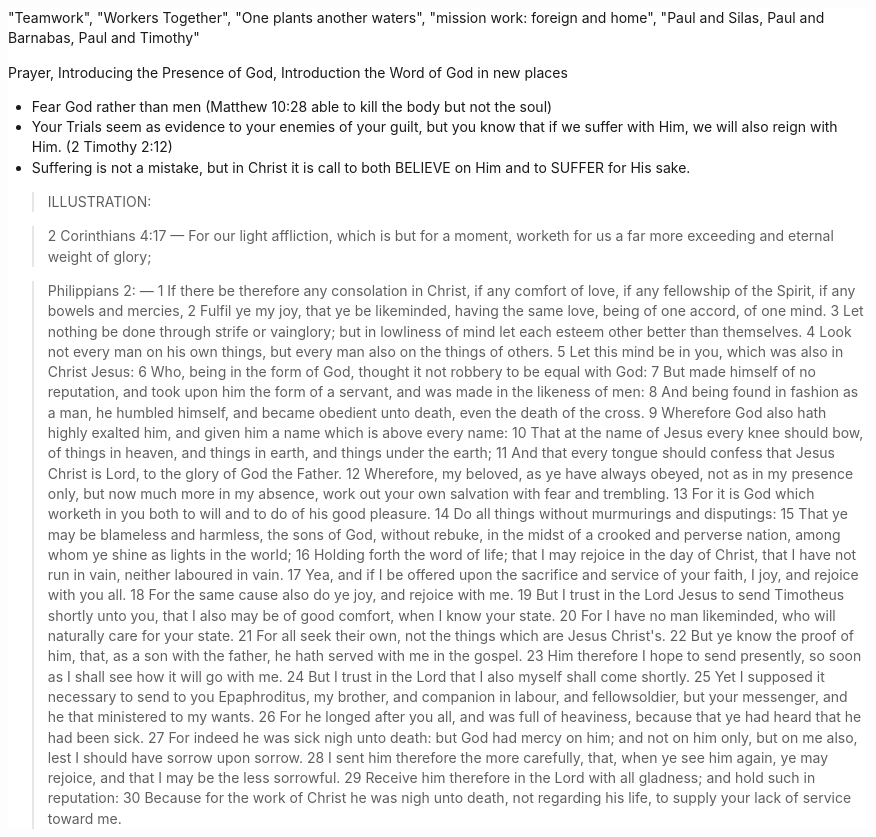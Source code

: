 "Teamwork", "Workers Together", "One plants another waters", "mission work: foreign and home", "Paul and Silas, Paul and Barnabas, Paul and Timothy"

Prayer, Introducing the Presence of God, Introduction the Word of God in new places

- Fear God rather than men (Matthew 10:28  able to kill the body but not the soul)
- Your Trials seem as evidence to your enemies of your guilt, but you know that if we suffer with Him, we will also reign with Him. (2 Timothy 2:12)
- Suffering is not a mistake, but in Christ it is call to both BELIEVE on Him and to SUFFER for His sake.

> ILLUSTRATION: 

> 2 Corinthians 4:17 &mdash; For our light affliction, which is but for a moment, worketh for us a far more exceeding and eternal weight of glory;






> Philippians 2: &mdash; 1 If there be therefore any consolation in Christ, if any comfort of love, if any fellowship of the Spirit, if any bowels and mercies,
2 Fulfil ye my joy, that ye be likeminded, having the same love, being of one accord, of one mind.
3 Let nothing be done through strife or vainglory; but in lowliness of mind let each esteem other better than themselves.
4 Look not every man on his own things, but every man also on the things of others.
5 Let this mind be in you, which was also in Christ Jesus:
6 Who, being in the form of God, thought it not robbery to be equal with God:
7 But made himself of no reputation, and took upon him the form of a servant, and was made in the likeness of men:
8 And being found in fashion as a man, he humbled himself, and became obedient unto death, even the death of the cross.
9 Wherefore God also hath highly exalted him, and given him a name which is above every name:
10 That at the name of Jesus every knee should bow, of things in heaven, and things in earth, and things under the earth;
11 And that every tongue should confess that Jesus Christ is Lord, to the glory of God the Father.
12 Wherefore, my beloved, as ye have always obeyed, not as in my presence only, but now much more in my absence, work out your own salvation with fear and trembling.
13 For it is God which worketh in you both to will and to do of his good pleasure.
14 Do all things without murmurings and disputings:
15 That ye may be blameless and harmless, the sons of God, without rebuke, in the midst of a crooked and perverse nation, among whom ye shine as lights in the world;
16 Holding forth the word of life; that I may rejoice in the day of Christ, that I have not run in vain, neither laboured in vain.
17 Yea, and if I be offered upon the sacrifice and service of your faith, I joy, and rejoice with you all.
18 For the same cause also do ye joy, and rejoice with me.
19 But I trust in the Lord Jesus to send Timotheus shortly unto you, that I also may be of good comfort, when I know your state.
20 For I have no man likeminded, who will naturally care for your state.
21 For all seek their own, not the things which are Jesus Christ's.
22 But ye know the proof of him, that, as a son with the father, he hath served with me in the gospel.
23 Him therefore I hope to send presently, so soon as I shall see how it will go with me.
24 But I trust in the Lord that I also myself shall come shortly.
25 Yet I supposed it necessary to send to you Epaphroditus, my brother, and companion in labour, and fellowsoldier, but your messenger, and he that ministered to my wants.
26 For he longed after you all, and was full of heaviness, because that ye had heard that he had been sick.
27 For indeed he was sick nigh unto death: but God had mercy on him; and not on him only, but on me also, lest I should have sorrow upon sorrow.
28 I sent him therefore the more carefully, that, when ye see him again, ye may rejoice, and that I may be the less sorrowful.
29 Receive him therefore in the Lord with all gladness; and hold such in reputation:
30 Because for the work of Christ he was nigh unto death, not regarding his life, to supply your lack of service toward me.

